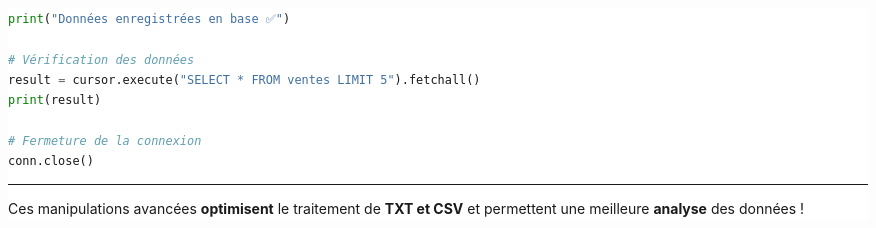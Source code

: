 ```python
print("Données enregistrées en base ✅")

# Vérification des données
result = cursor.execute("SELECT * FROM ventes LIMIT 5").fetchall()
print(result)

# Fermeture de la connexion
conn.close()
```

---

Ces manipulations avancées **optimisent** le traitement de **TXT et CSV** et permettent une meilleure **analyse** des données ! 
